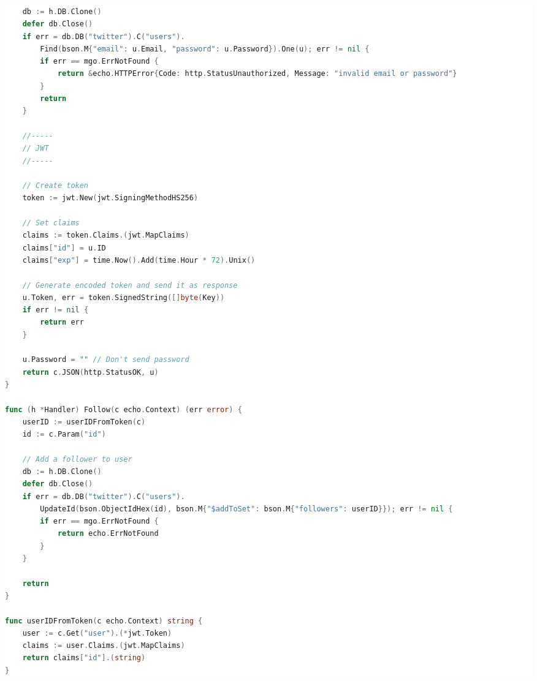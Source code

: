 ```go
	db := h.DB.Clone()
	defer db.Close()
	if err = db.DB("twitter").C("users").
		Find(bson.M{"email": u.Email, "password": u.Password}).One(u); err != nil {
		if err == mgo.ErrNotFound {
			return &echo.HTTPError{Code: http.StatusUnauthorized, Message: "invalid email or password"}
		}
		return
	}

	//-----
	// JWT
	//-----

	// Create token
	token := jwt.New(jwt.SigningMethodHS256)

	// Set claims
	claims := token.Claims.(jwt.MapClaims)
	claims["id"] = u.ID
	claims["exp"] = time.Now().Add(time.Hour * 72).Unix()

	// Generate encoded token and send it as response
	u.Token, err = token.SignedString([]byte(Key))
	if err != nil {
		return err
	}

	u.Password = "" // Don't send password
	return c.JSON(http.StatusOK, u)
}

func (h *Handler) Follow(c echo.Context) (err error) {
	userID := userIDFromToken(c)
	id := c.Param("id")

	// Add a follower to user
	db := h.DB.Clone()
	defer db.Close()
	if err = db.DB("twitter").C("users").
		UpdateId(bson.ObjectIdHex(id), bson.M{"$addToSet": bson.M{"followers": userID}}); err != nil {
		if err == mgo.ErrNotFound {
			return echo.ErrNotFound
		}
	}

	return
}

func userIDFromToken(c echo.Context) string {
	user := c.Get("user").(*jwt.Token)
	claims := user.Claims.(jwt.MapClaims)
	return claims["id"].(string)
}
```
